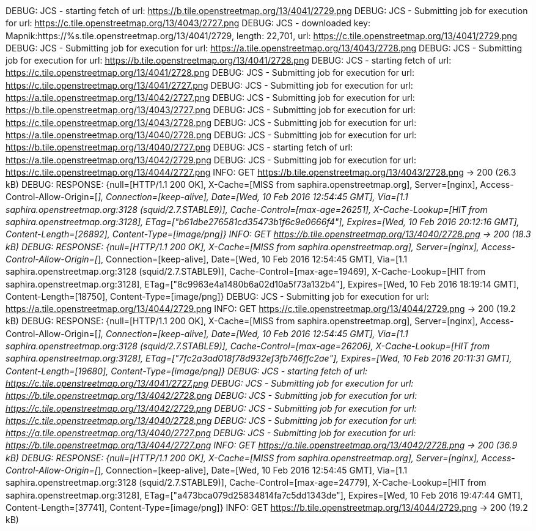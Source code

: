 DEBUG: JCS - starting fetch of url: https://b.tile.openstreetmap.org/13/4041/2729.png 
DEBUG: JCS - Submitting job for execution for url: https://c.tile.openstreetmap.org/13/4043/2727.png
DEBUG: JCS - downloaded key: Mapnik:https://%s.tile.openstreetmap.org/13/4041/2729, length: 22,701, url: https://c.tile.openstreetmap.org/13/4041/2729.png
DEBUG: JCS - Submitting job for execution for url: https://a.tile.openstreetmap.org/13/4043/2728.png
DEBUG: JCS - Submitting job for execution for url: https://b.tile.openstreetmap.org/13/4041/2728.png
DEBUG: JCS - starting fetch of url: https://c.tile.openstreetmap.org/13/4041/2728.png 
DEBUG: JCS - Submitting job for execution for url: https://c.tile.openstreetmap.org/13/4041/2727.png
DEBUG: JCS - Submitting job for execution for url: https://a.tile.openstreetmap.org/13/4042/2727.png
DEBUG: JCS - Submitting job for execution for url: https://b.tile.openstreetmap.org/13/4043/2727.png
DEBUG: JCS - Submitting job for execution for url: https://c.tile.openstreetmap.org/13/4043/2728.png
DEBUG: JCS - Submitting job for execution for url: https://a.tile.openstreetmap.org/13/4040/2728.png
DEBUG: JCS - Submitting job for execution for url: https://b.tile.openstreetmap.org/13/4040/2727.png
DEBUG: JCS - starting fetch of url: https://a.tile.openstreetmap.org/13/4042/2729.png 
DEBUG: JCS - Submitting job for execution for url: https://c.tile.openstreetmap.org/13/4044/2727.png
INFO: GET https://b.tile.openstreetmap.org/13/4043/2728.png -&gt; 200 (26.3 kB)
DEBUG: RESPONSE: {null=[HTTP/1.1 200 OK], X-Cache=[MISS from saphira.openstreetmap.org], Server=[nginx], Access-Control-Allow-Origin=[*], Connection=[keep-alive], Date=[Wed, 10 Feb 2016 12:54:45 GMT], Via=[1.1 saphira.openstreetmap.org:3128 (squid/2.7.STABLE9)], Cache-Control=[max-age=26251], X-Cache-Lookup=[HIT from saphira.openstreetmap.org:3128], ETag=[&quot;b61dbe276581cd35473b1f6c9e0666f4&quot;], Expires=[Wed, 10 Feb 2016 20:12:16 GMT], Content-Length=[26892], Content-Type=[image/png]}
INFO: GET https://b.tile.openstreetmap.org/13/4040/2728.png -&gt; 200 (18.3 kB)
DEBUG: RESPONSE: {null=[HTTP/1.1 200 OK], X-Cache=[MISS from saphira.openstreetmap.org], Server=[nginx], Access-Control-Allow-Origin=[*], Connection=[keep-alive], Date=[Wed, 10 Feb 2016 12:54:45 GMT], Via=[1.1 saphira.openstreetmap.org:3128 (squid/2.7.STABLE9)], Cache-Control=[max-age=19469], X-Cache-Lookup=[HIT from saphira.openstreetmap.org:3128], ETag=[&quot;8c9963e4a1480b6a02d10a5f73a132b4&quot;], Expires=[Wed, 10 Feb 2016 18:19:14 GMT], Content-Length=[18750], Content-Type=[image/png]}
DEBUG: JCS - Submitting job for execution for url: https://a.tile.openstreetmap.org/13/4044/2729.png
INFO: GET https://c.tile.openstreetmap.org/13/4044/2729.png -&gt; 200 (19.2 kB)
DEBUG: RESPONSE: {null=[HTTP/1.1 200 OK], X-Cache=[MISS from saphira.openstreetmap.org], Server=[nginx], Access-Control-Allow-Origin=[*], Connection=[keep-alive], Date=[Wed, 10 Feb 2016 12:54:45 GMT], Via=[1.1 saphira.openstreetmap.org:3128 (squid/2.7.STABLE9)], Cache-Control=[max-age=26206], X-Cache-Lookup=[HIT from saphira.openstreetmap.org:3128], ETag=[&quot;7fc2a3ad018f78d932ef3fb746ffc2ae&quot;], Expires=[Wed, 10 Feb 2016 20:11:31 GMT], Content-Length=[19680], Content-Type=[image/png]}
DEBUG: JCS - starting fetch of url: https://c.tile.openstreetmap.org/13/4041/2727.png 
DEBUG: JCS - Submitting job for execution for url: https://b.tile.openstreetmap.org/13/4042/2728.png
DEBUG: JCS - Submitting job for execution for url: https://c.tile.openstreetmap.org/13/4042/2729.png
DEBUG: JCS - Submitting job for execution for url: https://c.tile.openstreetmap.org/13/4040/2728.png
DEBUG: JCS - Submitting job for execution for url: https://a.tile.openstreetmap.org/13/4040/2727.png
DEBUG: JCS - Submitting job for execution for url: https://b.tile.openstreetmap.org/13/4044/2727.png
INFO: GET https://a.tile.openstreetmap.org/13/4042/2728.png -&gt; 200 (36.9 kB)
DEBUG: RESPONSE: {null=[HTTP/1.1 200 OK], X-Cache=[MISS from saphira.openstreetmap.org], Server=[nginx], Access-Control-Allow-Origin=[*], Connection=[keep-alive], Date=[Wed, 10 Feb 2016 12:54:45 GMT], Via=[1.1 saphira.openstreetmap.org:3128 (squid/2.7.STABLE9)], Cache-Control=[max-age=24779], X-Cache-Lookup=[HIT from saphira.openstreetmap.org:3128], ETag=[&quot;a473bca079d25834814fa7c5dd1343de&quot;], Expires=[Wed, 10 Feb 2016 19:47:44 GMT], Content-Length=[37741], Content-Type=[image/png]}
INFO: GET https://b.tile.openstreetmap.org/13/4044/2729.png -&gt; 200 (19.2 kB)